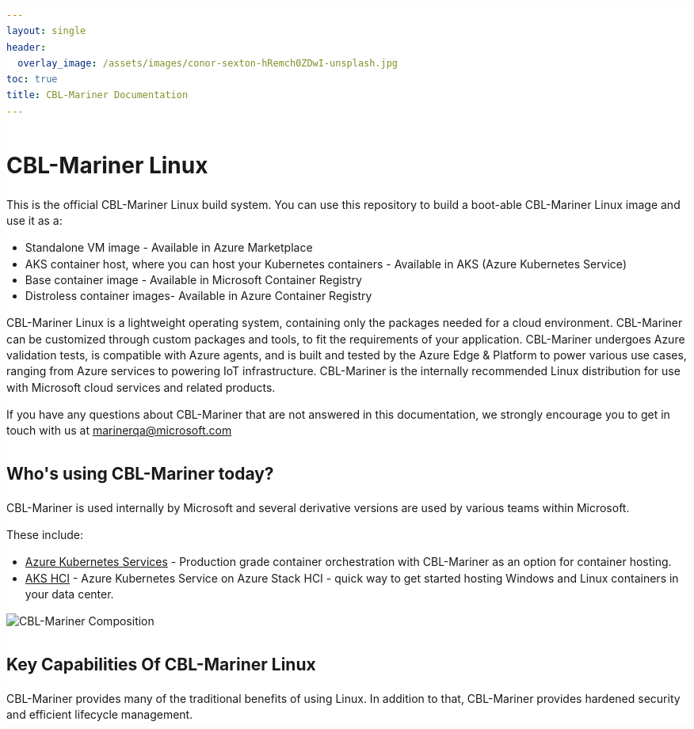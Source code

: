 ```yaml
---
layout: single
header:
  overlay_image: /assets/images/conor-sexton-hRemch0ZDwI-unsplash.jpg
toc: true
title: CBL-Mariner Documentation
---
```

# CBL-Mariner Linux

This is the official CBL-Mariner Linux build system. You can use this repository to
build a boot-able CBL-Mariner Linux image and use it as a:
- Standalone VM image - Available in Azure Marketplace 
- AKS container host, where you can host your Kubernetes containers - Available in AKS (Azure Kubernetes Service)
- Base container image - Available in Microsoft Container Registry 
- Distroless container images- Available in Azure Container Registry

CBL-Mariner Linux is a lightweight operating system, containing only the packages needed for a cloud environment. CBL-Mariner can be customized through custom
packages and tools, to fit the requirements of your application. CBL-Mariner undergoes Azure validation tests, is compatible with Azure agents, and is built and tested by the Azure Edge & Platform to power various use cases, ranging from Azure services to powering IoT infrastructure. CBL-Mariner is the internally recommended Linux distribution for use with Microsoft cloud services and related products.

If you have any questions about CBL-Mariner that are not answered in this
documentation, we strongly encourage you to get in touch with us at
[marinerqa@microsoft.com](mailto:marinerqa@microsoft.com)

## Who's using CBL-Mariner today?

CBL-Mariner is used internally by Microsoft and several
derivative versions are used by various teams within Microsoft.

These include:

- [Azure Kubernetes Services](https://kubernetes.io/) - Production grade
  container orchestration with CBL-Mariner as an option for container hosting.
- [AKS HCI](https://docs.microsoft.com/en-us/azure-stack/aks-hci/) - Azure
  Kubernetes Service on Azure Stack HCI - quick way to get started hosting
  Windows and Linux containers in your data center.

![CBL-Mariner Composition](images/MarinerComposition.png)

## Key Capabilities Of CBL-Mariner Linux

CBL-Mariner provides many of the traditional benefits of using Linux. In
addition to that, CBL-Mariner provides hardened security and efficient
lifecycle management.
